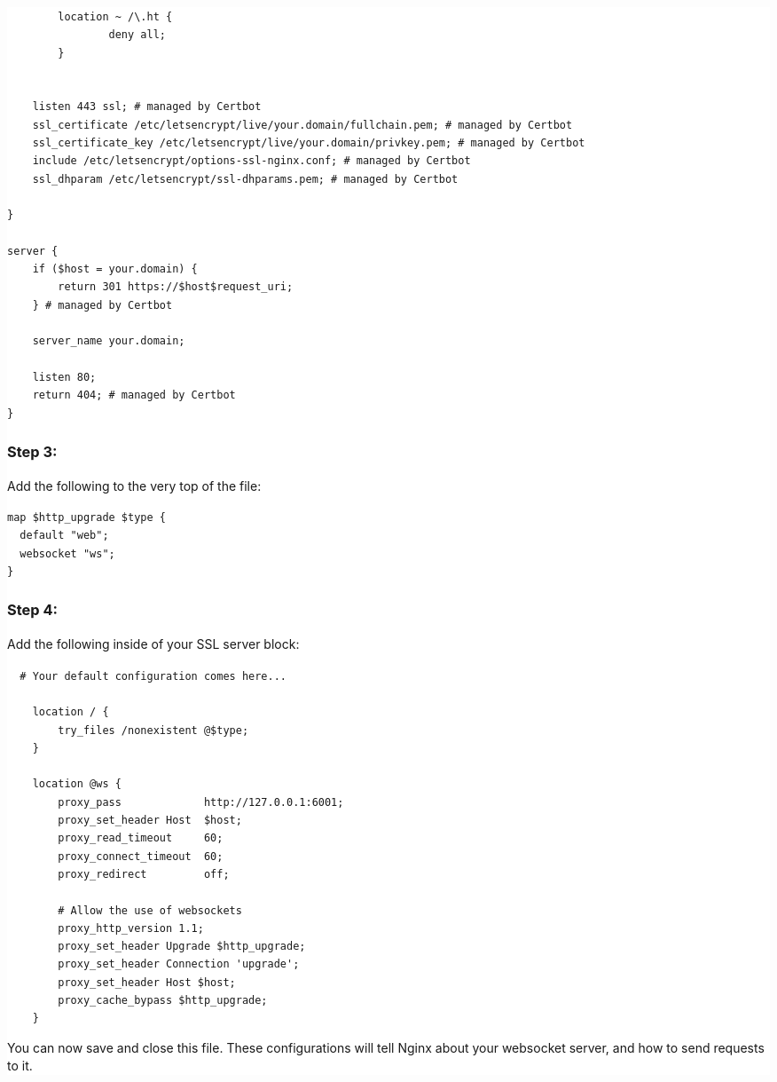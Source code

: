 ```nginx
        location ~ /\.ht {
                deny all;
		}


    listen 443 ssl; # managed by Certbot
    ssl_certificate /etc/letsencrypt/live/your.domain/fullchain.pem; # managed by Certbot
    ssl_certificate_key /etc/letsencrypt/live/your.domain/privkey.pem; # managed by Certbot
    include /etc/letsencrypt/options-ssl-nginx.conf; # managed by Certbot
    ssl_dhparam /etc/letsencrypt/ssl-dhparams.pem; # managed by Certbot

}

server {
    if ($host = your.domain) {
        return 301 https://$host$request_uri;
    } # managed by Certbot

    server_name your.domain;

    listen 80;
    return 404; # managed by Certbot
}
```

### Step 3:

Add the following to the very top of the file: 

```nginx
map $http_upgrade $type {
  default "web";
  websocket "ws";
}
```
### Step 4:

Add the following inside of your SSL server block: 
```nginx
  # Your default configuration comes here...

	location / {
		try_files /nonexistent @$type;
	}

	location @ws {
	    proxy_pass             http://127.0.0.1:6001;
	    proxy_set_header Host  $host;
	    proxy_read_timeout     60;
	    proxy_connect_timeout  60;
	    proxy_redirect         off;

	    # Allow the use of websockets
	    proxy_http_version 1.1;
	    proxy_set_header Upgrade $http_upgrade;
	    proxy_set_header Connection 'upgrade';
	    proxy_set_header Host $host;
	    proxy_cache_bypass $http_upgrade;
	}
```
You can now save and close this file. These configurations will tell Nginx about your websocket server, and how to send requests to it.
